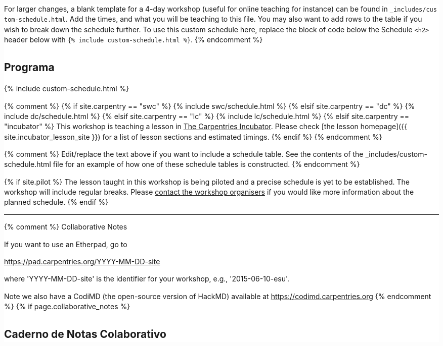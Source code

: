 For larger changes, a blank template for a 4-day workshop
(useful for online teaching for instance) can be found in
`_includes/custom-schedule.html`. Add the times, and what
you will be teaching to this file. You may also want to add
rows to the table if you wish to break down the schedule
further. To use this custom schedule here, replace the block
of code below the Schedule `<h2>` header below with
`{% include custom-schedule.html %}`.
{% endcomment %}

<h2 id="schedule">Programa</h2>

{% include custom-schedule.html %}

{% comment %}
{% if site.carpentry == "swc" %}
{% include swc/schedule.html %}
{% elsif site.carpentry == "dc" %}
{% include dc/schedule.html %}
{% elsif site.carpentry == "lc" %}
{% include lc/schedule.html %}
{% elsif site.carpentry == "incubator" %}
This workshop is teaching a lesson in [The Carpentries Incubator](https://carpentries-incubator.org/).
Please check [the lesson homepage]({{ site.incubator_lesson_site }}) for a list of lesson sections and estimated timings.
{% endif %}
{% endcomment %}

{% comment %}
Edit/replace the text above if you want to include a schedule table.
See the contents of the _includes/custom-schedule.html file for an example of
how one of these schedule tables is constructed.
{% endcomment %}

{% if site.pilot %}
The lesson taught in this workshop is being piloted and a precise schedule is yet to be established. The workshop will include regular breaks. Please [contact the workshop organisers](#contact) if you would like more information about the planned schedule.
{% endif %}

<hr/>


{% comment %}
Collaborative Notes

If you want to use an Etherpad, go to

https://pad.carpentries.org/YYYY-MM-DD-site

where 'YYYY-MM-DD-site' is the identifier for your workshop,
e.g., '2015-06-10-esu'.

Note we also have a CodiMD (the open-source version of HackMD)
available at https://codimd.carpentries.org
{% endcomment %}
{% if page.collaborative_notes %}
<h2 id="collaborative_notes">Caderno de Notas Colaborativo</h2>
